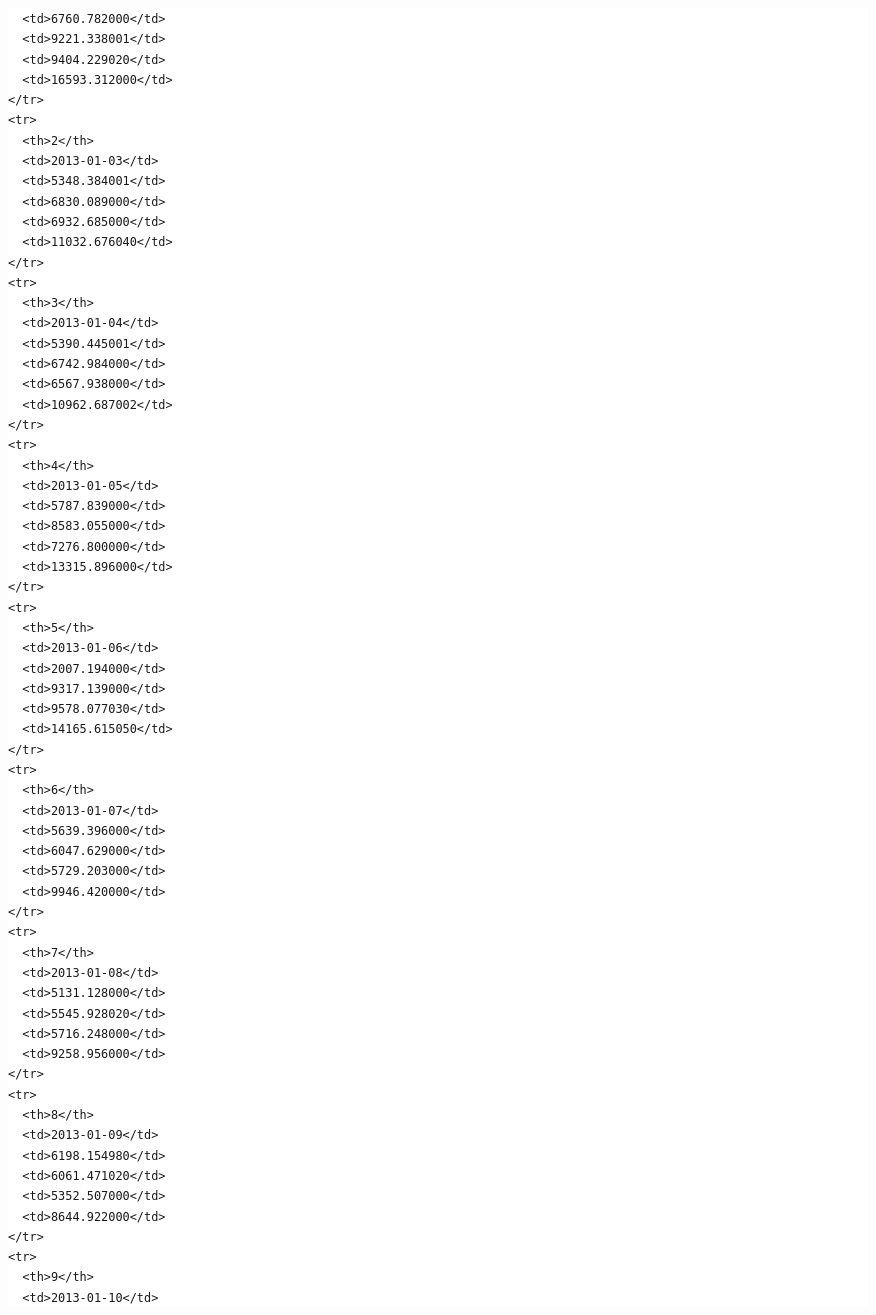       <td>6760.782000</td>
      <td>9221.338001</td>
      <td>9404.229020</td>
      <td>16593.312000</td>
    </tr>
    <tr>
      <th>2</th>
      <td>2013-01-03</td>
      <td>5348.384001</td>
      <td>6830.089000</td>
      <td>6932.685000</td>
      <td>11032.676040</td>
    </tr>
    <tr>
      <th>3</th>
      <td>2013-01-04</td>
      <td>5390.445001</td>
      <td>6742.984000</td>
      <td>6567.938000</td>
      <td>10962.687002</td>
    </tr>
    <tr>
      <th>4</th>
      <td>2013-01-05</td>
      <td>5787.839000</td>
      <td>8583.055000</td>
      <td>7276.800000</td>
      <td>13315.896000</td>
    </tr>
    <tr>
      <th>5</th>
      <td>2013-01-06</td>
      <td>2007.194000</td>
      <td>9317.139000</td>
      <td>9578.077030</td>
      <td>14165.615050</td>
    </tr>
    <tr>
      <th>6</th>
      <td>2013-01-07</td>
      <td>5639.396000</td>
      <td>6047.629000</td>
      <td>5729.203000</td>
      <td>9946.420000</td>
    </tr>
    <tr>
      <th>7</th>
      <td>2013-01-08</td>
      <td>5131.128000</td>
      <td>5545.928020</td>
      <td>5716.248000</td>
      <td>9258.956000</td>
    </tr>
    <tr>
      <th>8</th>
      <td>2013-01-09</td>
      <td>6198.154980</td>
      <td>6061.471020</td>
      <td>5352.507000</td>
      <td>8644.922000</td>
    </tr>
    <tr>
      <th>9</th>
      <td>2013-01-10</td>